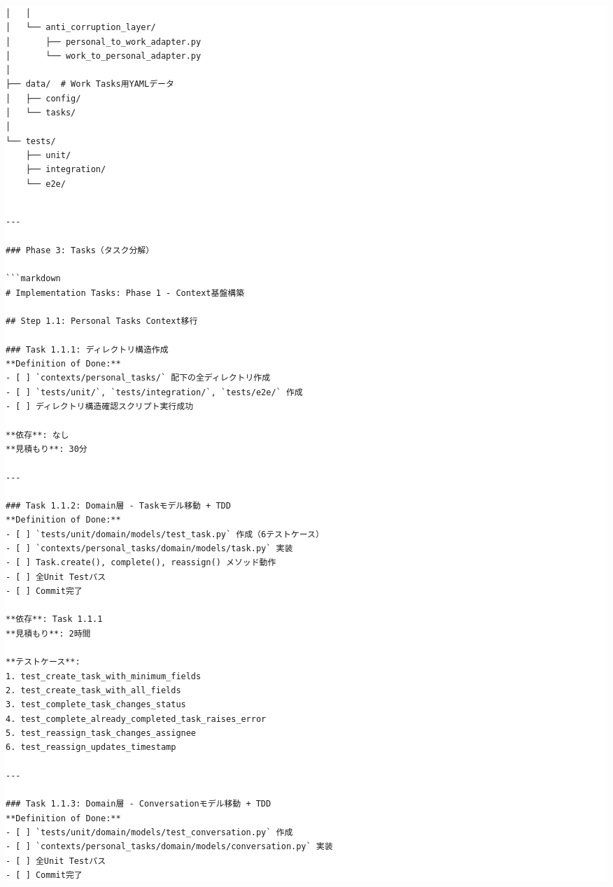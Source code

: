 ```
│   │
│   └── anti_corruption_layer/
│       ├── personal_to_work_adapter.py
│       └── work_to_personal_adapter.py
│
├── data/  # Work Tasks用YAMLデータ
│   ├── config/
│   └── tasks/
│
└── tests/
    ├── unit/
    ├── integration/
    └── e2e/
```
```

---

### Phase 3: Tasks（タスク分解）

```markdown
# Implementation Tasks: Phase 1 - Context基盤構築

## Step 1.1: Personal Tasks Context移行

### Task 1.1.1: ディレクトリ構造作成
**Definition of Done:**
- [ ] `contexts/personal_tasks/` 配下の全ディレクトリ作成
- [ ] `tests/unit/`, `tests/integration/`, `tests/e2e/` 作成
- [ ] ディレクトリ構造確認スクリプト実行成功

**依存**: なし
**見積もり**: 30分

---

### Task 1.1.2: Domain層 - Taskモデル移動 + TDD
**Definition of Done:**
- [ ] `tests/unit/domain/models/test_task.py` 作成（6テストケース）
- [ ] `contexts/personal_tasks/domain/models/task.py` 実装
- [ ] Task.create(), complete(), reassign() メソッド動作
- [ ] 全Unit Testパス
- [ ] Commit完了

**依存**: Task 1.1.1
**見積もり**: 2時間

**テストケース**:
1. test_create_task_with_minimum_fields
2. test_create_task_with_all_fields
3. test_complete_task_changes_status
4. test_complete_already_completed_task_raises_error
5. test_reassign_task_changes_assignee
6. test_reassign_updates_timestamp

---

### Task 1.1.3: Domain層 - Conversationモデル移動 + TDD
**Definition of Done:**
- [ ] `tests/unit/domain/models/test_conversation.py` 作成
- [ ] `contexts/personal_tasks/domain/models/conversation.py` 実装
- [ ] 全Unit Testパス
- [ ] Commit完了
```